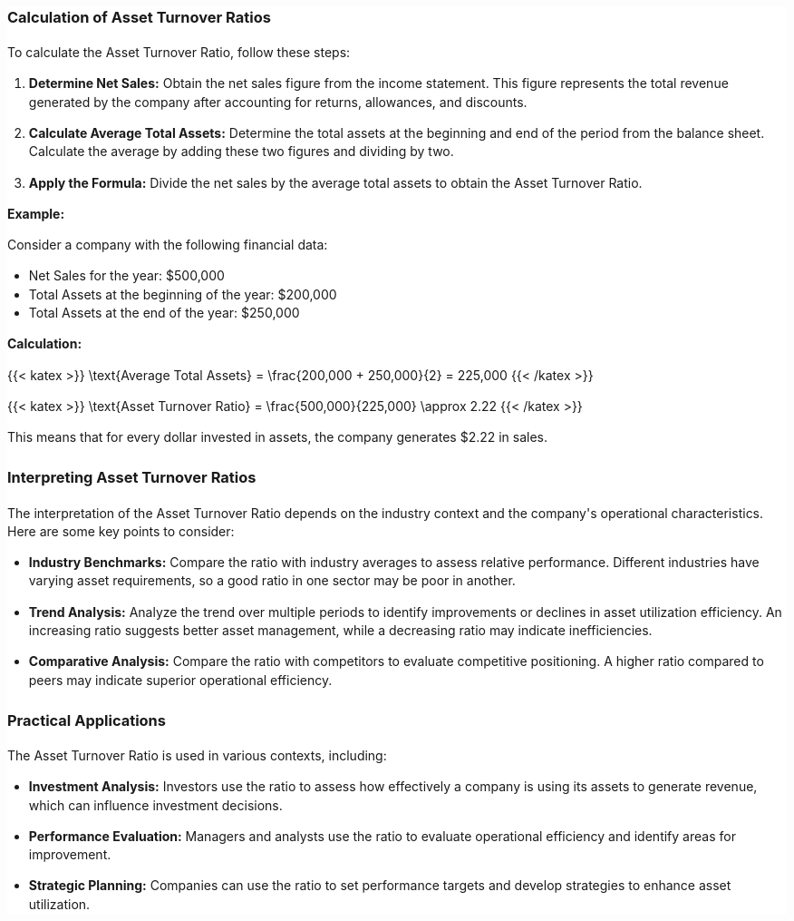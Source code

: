 ### Calculation of Asset Turnover Ratios

To calculate the Asset Turnover Ratio, follow these steps:

1. **Determine Net Sales:** Obtain the net sales figure from the income statement. This figure represents the total revenue generated by the company after accounting for returns, allowances, and discounts.

2. **Calculate Average Total Assets:** Determine the total assets at the beginning and end of the period from the balance sheet. Calculate the average by adding these two figures and dividing by two.

3. **Apply the Formula:** Divide the net sales by the average total assets to obtain the Asset Turnover Ratio.

**Example:**

Consider a company with the following financial data:

- Net Sales for the year: $500,000
- Total Assets at the beginning of the year: $200,000
- Total Assets at the end of the year: $250,000

**Calculation:**

{{< katex >}} \text{Average Total Assets} = \frac{200,000 + 250,000}{2} = 225,000 {{< /katex >}}

{{< katex >}} \text{Asset Turnover Ratio} = \frac{500,000}{225,000} \approx 2.22 {{< /katex >}}

This means that for every dollar invested in assets, the company generates $2.22 in sales.

### Interpreting Asset Turnover Ratios

The interpretation of the Asset Turnover Ratio depends on the industry context and the company's operational characteristics. Here are some key points to consider:

- **Industry Benchmarks:** Compare the ratio with industry averages to assess relative performance. Different industries have varying asset requirements, so a good ratio in one sector may be poor in another.

- **Trend Analysis:** Analyze the trend over multiple periods to identify improvements or declines in asset utilization efficiency. An increasing ratio suggests better asset management, while a decreasing ratio may indicate inefficiencies.

- **Comparative Analysis:** Compare the ratio with competitors to evaluate competitive positioning. A higher ratio compared to peers may indicate superior operational efficiency.

### Practical Applications

The Asset Turnover Ratio is used in various contexts, including:

- **Investment Analysis:** Investors use the ratio to assess how effectively a company is using its assets to generate revenue, which can influence investment decisions.

- **Performance Evaluation:** Managers and analysts use the ratio to evaluate operational efficiency and identify areas for improvement.

- **Strategic Planning:** Companies can use the ratio to set performance targets and develop strategies to enhance asset utilization.

